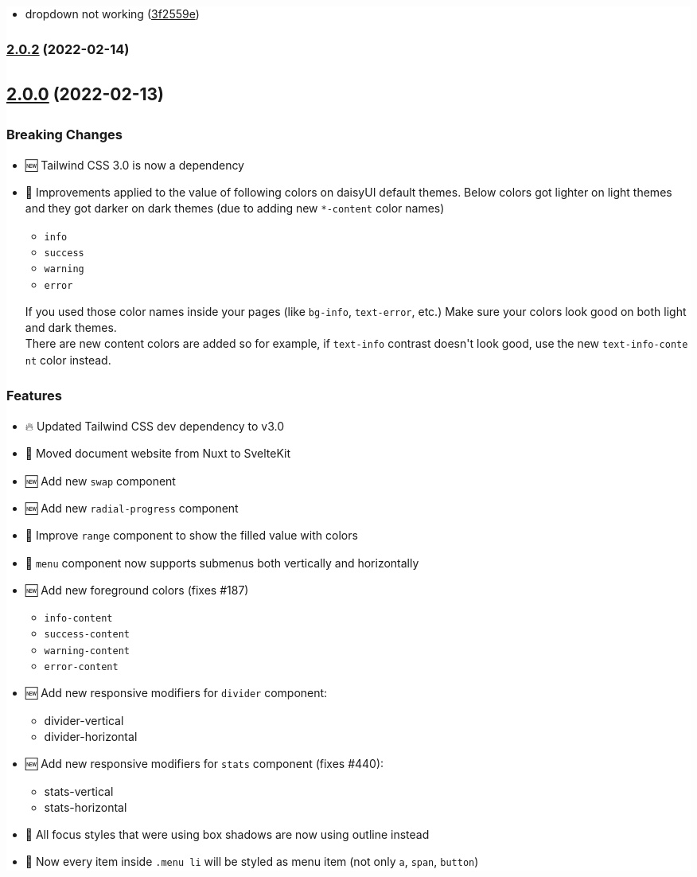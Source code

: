 - dropdown not working ([3f2559e](https://github.com/dculussoftwares/dculusux/commit/3f2559ec59ea3d1ce1d66006713ca070be551255))

### [2.0.2](https://github.com/dculussoftwares/dculusux/compare/v2.0.0...v2.0.2) (2022-02-14)

## [2.0.0](https://github.com/dculussoftwares/dculusux/compare/v2.0.0-next.0...v2.0.0) (2022-02-13)

### Breaking Changes

- 🆕 Tailwind CSS 3.0 is now a dependency
- 🎨 Improvements applied to the value of following colors on daisyUI default themes. Below colors got lighter on light themes and they got darker on dark themes (due to adding new `*-content` color names)

  - `info`
  - `success`
  - `warning`
  - `error`

  If you used those color names inside your pages (like `bg-info`, `text-error`, etc.) Make sure your colors look good on both light and dark themes.  
  There are new content colors are added so for example, if `text-info` contrast doesn't look good, use the new `text-info-content` color instead.

### Features

- 🔥 Updated Tailwind CSS dev dependency to v3.0
- 🚀 Moved document website from Nuxt to SvelteKit
- 🆕 Add new `swap` component
- 🆕 Add new `radial-progress` component
- 👏 Improve `range` component to show the filled value with colors
- 👏 `menu` component now supports submenus both vertically and horizontally

- 🆕 Add new foreground colors (fixes #187)

  - `info-content`
  - `success-content`
  - `warning-content`
  - `error-content`

- 🆕 Add new responsive modifiers for `divider` component:

  - divider-vertical
  - divider-horizontal

- 🆕 Add new responsive modifiers for `stats` component (fixes #440):

  - stats-vertical
  - stats-horizontal

- 🤩 All focus styles that were using box shadows are now using outline instead

- 🤩 Now every item inside `.menu li` will be styled as menu item (not only `a`, `span`, `button`)
